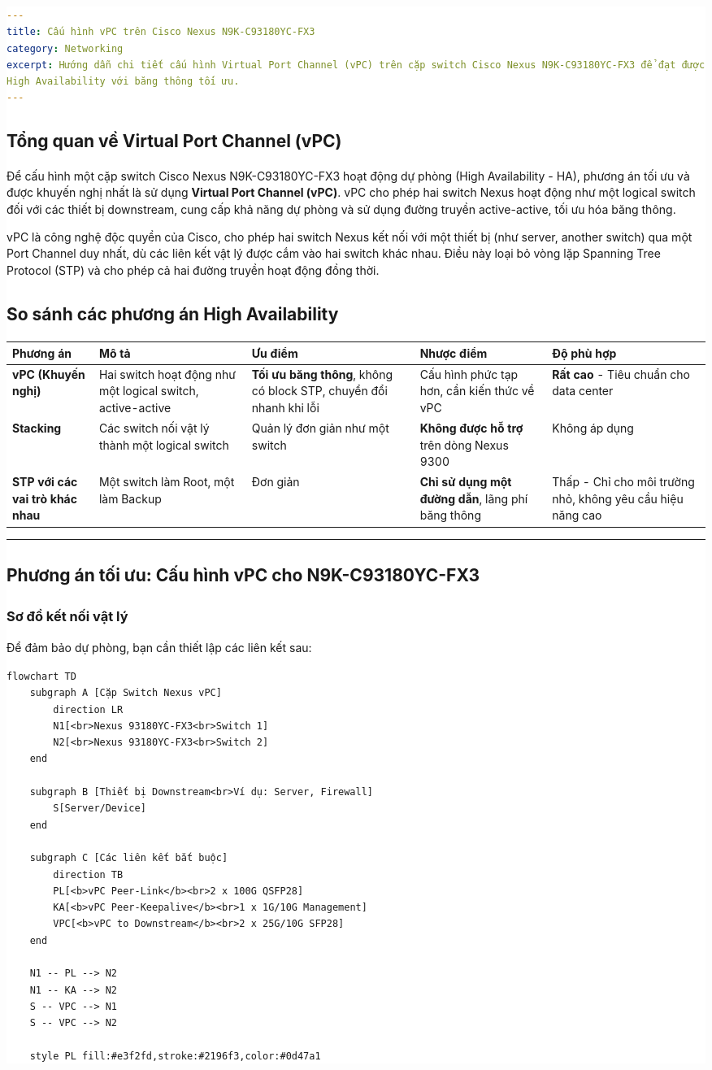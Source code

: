 ```yaml
---
title: Cấu hình vPC trên Cisco Nexus N9K-C93180YC-FX3
category: Networking
excerpt: Hướng dẫn chi tiết cấu hình Virtual Port Channel (vPC) trên cặp switch Cisco Nexus N9K-C93180YC-FX3 để đạt được High Availability với băng thông tối ưu.
---
```


## Tổng quan về Virtual Port Channel (vPC)

Để cấu hình một cặp switch Cisco Nexus N9K-C93180YC-FX3 hoạt động dự phòng (High Availability - HA), phương án tối ưu và được khuyến nghị nhất là sử dụng **Virtual Port Channel (vPC)**. vPC cho phép hai switch Nexus hoạt động như một logical switch đối với các thiết bị downstream, cung cấp khả năng dự phòng và sử dụng đường truyền active-active, tối ưu hóa băng thông.

vPC là công nghệ độc quyền của Cisco, cho phép hai switch Nexus kết nối với một thiết bị (như server, another switch) qua một Port Channel duy nhất, dù các liên kết vật lý được cắm vào hai switch khác nhau. Điều này loại bỏ vòng lặp Spanning Tree Protocol (STP) và cho phép cả hai đường truyền hoạt động đồng thời.

## So sánh các phương án High Availability

| Phương án | Mô tả | Ưu điểm | Nhược điểm | Độ phù hợp |
| :--- | :--- | :--- | :--- | :--- |
| **vPC (Khuyến nghị)** | Hai switch hoạt động như một logical switch, active-active | **Tối ưu băng thông**, không có block STP, chuyển đổi nhanh khi lỗi | Cấu hình phức tạp hơn, cần kiến thức về vPC | **Rất cao** - Tiêu chuẩn cho data center |
| **Stacking** | Các switch nối vật lý thành một logical switch | Quản lý đơn giản như một switch | **Không được hỗ trợ** trên dòng Nexus 9300 | Không áp dụng |
| **STP với các vai trò khác nhau** | Một switch làm Root, một làm Backup | Đơn giản | **Chỉ sử dụng một đường dẫn**, lãng phí băng thông | Thấp - Chỉ cho môi trường nhỏ, không yêu cầu hiệu năng cao |

---

## Phương án tối ưu: Cấu hình vPC cho N9K-C93180YC-FX3

### Sơ đồ kết nối vật lý

Để đảm bảo dự phòng, bạn cần thiết lập các liên kết sau:

```mermaid
flowchart TD
    subgraph A [Cặp Switch Nexus vPC]
        direction LR
        N1[<br>Nexus 93180YC-FX3<br>Switch 1]
        N2[<br>Nexus 93180YC-FX3<br>Switch 2]
    end

    subgraph B [Thiết bị Downstream<br>Ví dụ: Server, Firewall]
        S[Server/Device]
    end

    subgraph C [Các liên kết bắt buộc]
        direction TB
        PL[<b>vPC Peer-Link</b><br>2 x 100G QSFP28]
        KA[<b>vPC Peer-Keepalive</b><br>1 x 1G/10G Management]
        VPC[<b>vPC to Downstream</b><br>2 x 25G/10G SFP28]
    end

    N1 -- PL --> N2
    N1 -- KA --> N2
    S -- VPC --> N1
    S -- VPC --> N2

    style PL fill:#e3f2fd,stroke:#2196f3,color:#0d47a1
```